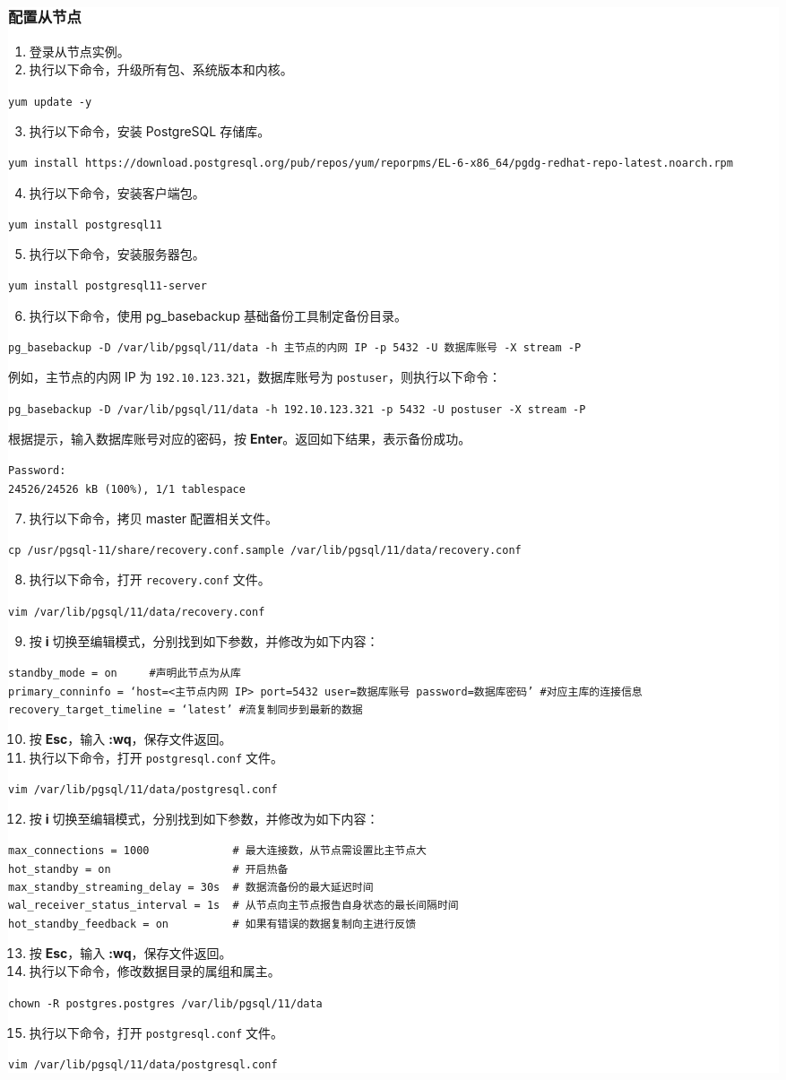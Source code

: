 ### 配置从节点

1. 登录从节点实例。
2. 执行以下命令，升级所有包、系统版本和内核。
```
yum update -y
```
3. 执行以下命令，安装 PostgreSQL 存储库。
```
yum install https://download.postgresql.org/pub/repos/yum/reporpms/EL-6-x86_64/pgdg-redhat-repo-latest.noarch.rpm
```
4. 执行以下命令，安装客户端包。
```
yum install postgresql11
```
5. 执行以下命令，安装服务器包。
```
yum install postgresql11-server
```
6. 执行以下命令，使用 pg_basebackup 基础备份工具制定备份目录。
```
pg_basebackup -D /var/lib/pgsql/11/data -h 主节点的内网 IP -p 5432 -U 数据库账号 -X stream -P
```
例如，主节点的内网 IP 为 `192.10.123.321`，数据库账号为 `postuser`，则执行以下命令：
```
pg_basebackup -D /var/lib/pgsql/11/data -h 192.10.123.321 -p 5432 -U postuser -X stream -P
```
根据提示，输入数据库账号对应的密码，按 **Enter**。返回如下结果，表示备份成功。
```
Password: 
24526/24526 kB (100%), 1/1 tablespace
```
7. 执行以下命令，拷贝 master 配置相关文件。
```
cp /usr/pgsql-11/share/recovery.conf.sample /var/lib/pgsql/11/data/recovery.conf
```
8. 执行以下命令，打开 `recovery.conf` 文件。
```
vim /var/lib/pgsql/11/data/recovery.conf
```
9. 按 **i** 切换至编辑模式，分别找到如下参数，并修改为如下内容：
```
standby_mode = on     #声明此节点为从库
primary_conninfo = ‘host=<主节点内网 IP> port=5432 user=数据库账号 password=数据库密码’ #对应主库的连接信息
recovery_target_timeline = ‘latest’ #流复制同步到最新的数据
```
10. 按 **Esc**，输入 **:wq**，保存文件返回。
11. 执行以下命令，打开 `postgresql.conf` 文件。
```
vim /var/lib/pgsql/11/data/postgresql.conf
```
12. 按 **i** 切换至编辑模式，分别找到如下参数，并修改为如下内容：
```
max_connections = 1000             # 最大连接数，从节点需设置比主节点大
hot_standby = on                   # 开启热备
max_standby_streaming_delay = 30s  # 数据流备份的最大延迟时间
wal_receiver_status_interval = 1s  # 从节点向主节点报告自身状态的最长间隔时间
hot_standby_feedback = on          # 如果有错误的数据复制向主进行反馈
```
13. 按 **Esc**，输入 **:wq**，保存文件返回。
14. 执行以下命令，修改数据目录的属组和属主。
```
chown -R postgres.postgres /var/lib/pgsql/11/data
```
15. 执行以下命令，打开 `postgresql.conf` 文件。
```
vim /var/lib/pgsql/11/data/postgresql.conf
```